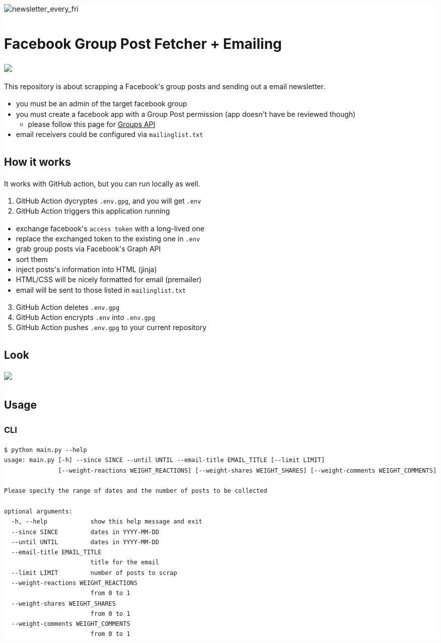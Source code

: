 ![newsletter_every_fri](https://github.com/deep-diver/fb-group-post-fetcher/workflows/newsletter_every_fri/badge.svg?branch=master)

# Facebook Group Post Fetcher + Emailing

<img src="https://github.com/deep-diver/fb-group-post-fetcher/blob/master/static/images/process.png?raw=true" width="550px"/>

This repository is about scrapping a Facebook's group posts and sending out a email newsletter.
- you must be an admin of the target facebook group
- you must create a facebook app with a Group Post permission (app doesn't have be reviewed though)
  - please follow this page for [Groups API](https://developers.facebook.com/docs/groups-api/)
- email receivers could be configured via `mailinglist.txt`

## How it works
It works with GitHub action, but you can run locally as well.

1. GitHub Action dycryptes `.env.gpg`, and you will get `.env`
2. GitHub Action triggers this application running
  - exchange facebook's `access token` with a long-lived one
  - replace the exchanged token to the existing one in `.env`
  - grab group posts via Facebook's Graph API
  - sort them
  - inject posts's information into HTML (jinja)
  - HTML/CSS will be nicely formatted for email (premailer)
  - email will be sent to those listed in `mailinglist.txt`
3. GitHub Action deletes `.env.gpg`
4. GitHub Action encrypts `.env` into `.env.gpg`
5. GitHub Action pushes `.env.gpg` to your current repository

## Look

<img src="https://github.com/deep-diver/fb-group-post-fetcher/blob/master/static/images/preview.png?raw=true" height="800px"/>

## Usage

### CLI
```shell
$ python main.py --help
usage: main.py [-h] --since SINCE --until UNTIL --email-title EMAIL_TITLE [--limit LIMIT] 
               [--weight-reactions WEIGHT_REACTIONS] [--weight-shares WEIGHT_SHARES] [--weight-comments WEIGHT_COMMENTS]

Please specify the range of dates and the number of posts to be collected

optional arguments:
  -h, --help            show this help message and exit
  --since SINCE         dates in YYYY-MM-DD
  --until UNTIL         dates in YYYY-MM-DD
  --email-title EMAIL_TITLE
                        title for the email
  --limit LIMIT         number of posts to scrap
  --weight-reactions WEIGHT_REACTIONS
                        from 0 to 1
  --weight-shares WEIGHT_SHARES
                        from 0 to 1
  --weight-comments WEIGHT_COMMENTS
                        from 0 to 1
```
